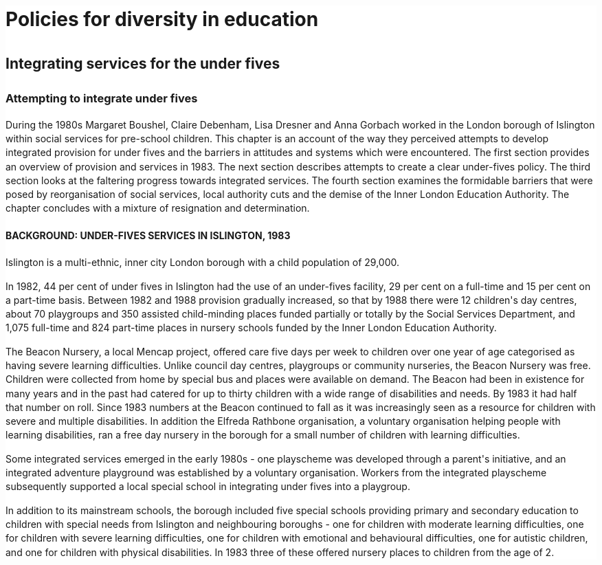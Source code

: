 # Policies for diversity in education

## Integrating services for the under fives

### Attempting to integrate under fives

During the 1980s Margaret Boushel, Claire Debenham, Lisa Dresner and Anna Gorbach worked in the London borough of Islington within social services for pre-school children.
This chapter is an account of the way they perceived attempts to develop integrated provision for under fives and the barriers in attitudes and systems which were encountered.
The first section provides an overview of provision and services in 1983.
The next section describes attempts to create a clear under-fives policy.
The third section looks at the faltering progress towards integrated services.
The fourth section examines the formidable barriers that were posed by reorganisation of social services, local authority cuts and the demise of the Inner London Education Authority.
The chapter concludes with a mixture of resignation and determination.

#### BACKGROUND: UNDER-FIVES SERVICES IN ISLINGTON, 1983

Islington is a multi-ethnic, inner city London borough with a child population of 29,000.

In 1982, 44 per cent of under fives in Islington had the use of an under-fives facility, 29 per cent on a full-time and 15 per cent on a part-time basis.
Between 1982 and 1988 provision gradually increased, so that by 1988 there were 12 children's day centres, about 70 playgroups and 350 assisted child-minding places funded partially or totally by the Social Services Department, and 1,075 full-time and 824 part-time places in nursery schools funded by the Inner London Education Authority.

The Beacon Nursery, a local Mencap project, offered care five days per week to children over one year of age categorised as having severe learning difficulties.
Unlike council day centres, playgroups or community nurseries, the Beacon Nursery was free.
Children were collected from home by special bus and places were available on demand.
The Beacon had been in existence for many years and in the past had catered for up to thirty children with a wide range of disabilities and needs.
By 1983 it had half that number on roll.
Since 1983 numbers at the Beacon continued to fall as it was increasingly seen as a resource for children with severe and multiple disabilities.
In addition the Elfreda Rathbone organisation, a voluntary organisation helping people with learning disabilities, ran a free day nursery in the borough for a small number of children with learning difficulties.

Some integrated services emerged in the early 1980s - one playscheme was developed through a parent's initiative, and an integrated adventure playground was established by a voluntary organisation.
Workers from the integrated playscheme subsequently supported a local special school in integrating under fives into a playgroup.

In addition to its mainstream schools, the borough included five special schools providing primary and secondary education to children with special needs from Islington and neighbouring boroughs - one for children with moderate learning difficulties, one for children with severe learning difficulties, one for children with emotional and behavioural difficulties, one for autistic children, and one for children with physical disabilities.
In 1983 three of these offered nursery places to children from the age of 2.
